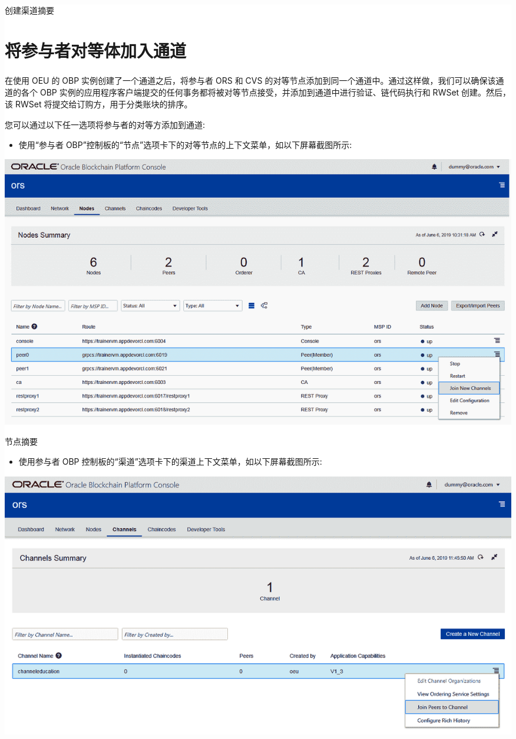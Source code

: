 创建渠道摘要

# 将参与者对等体加入通道

在使用 OEU 的 OBP 实例创建了一个通道之后，将参与者 ORS 和 CVS 的对等节点添加到同一个通道中。通过这样做，我们可以确保该通道的各个 OBP 实例的应用程序客户端提交的任何事务都将被对等节点接受，并添加到通道中进行验证、链代码执行和 RWSet 创建。然后，该 RWSet 将提交给订购方，用于分类账块的排序。

您可以通过以下任一选项将参与者的对等方添加到通道:

*   使用“参与者 OBP”控制板的“节点”选项卡下的对等节点的上下文菜单，如以下屏幕截图所示:

![](img/02f2c198-240b-471c-9423-9ddf18dfe76d.png)

节点摘要

*   使用参与者 OBP 控制板的“渠道”选项卡下的渠道上下文菜单，如以下屏幕截图所示:

![](img/b3b51e57-3324-4bed-bba6-6736db6f7834.png)
